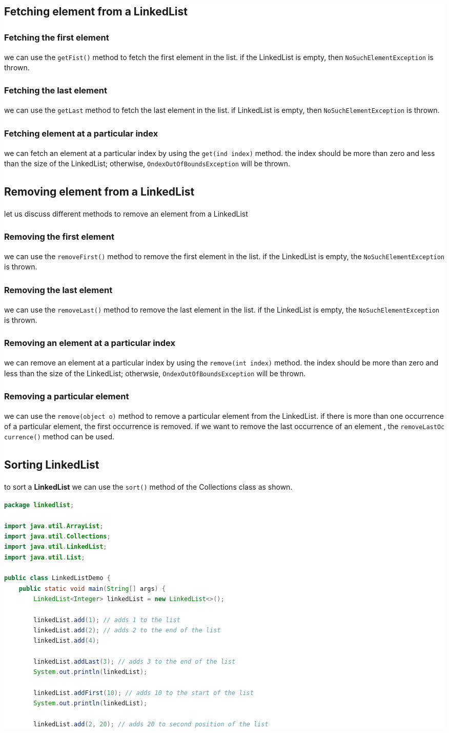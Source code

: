 ## Fetching element from a LinkedList
### Fetching the first element
we can use the ```getFist()``` method to fetch the first element in the list. if the LinkedList is empty, then ```NoSuchElementException``` is thrown. 
### Fetching the last element
we can use the ```getLast``` method to fetch the last element in the list. if LinkedList is empty, then ```NoSuchElementException``` is thrown. 
### Fetching element at a particular index
we can fetch an element at a particular index by using the ```get(ind index)``` method. the index should be more than zero and less than the size of the LinkedList; otherwise, ```OndexOutOfBoundsException``` will be thrown. 

## Removing element from a LinkedList
let us discuss different methods to remove an element from a LinkedList

### Removing the first element
we can use the ```removeFirst()``` method to remove the first element in the list. if the LinkedList is empty, the  ```NoSuchElementException``` is thrown.
### Removing the last element
we can use the ```removeLast()``` method to remove the last element in the list. if the LinkedList is empty, the  ```NoSuchElementException``` is thrown.
### Removing an element at a particular index
we can remove an element at a particular index by using the ```remove(int index)``` method. the index should be more than zero and less than the size of the LinkedList; otherwsie, ```OndexOutOfBoundsException``` will be thrown. 
### Removing a particular element
we can use the ```remove(object o)``` method to remove a particular element from the LinkedList. if there is more than one occurrence of a particular element, the first occurrence is removed. if we want to remove the last occurrence of an element , the ```removeLastOccurrence()``` method can be used.

## Sorting LinkedList

to sort a **LinkedList** we can use the ```sort()``` method of the Collections class as shown. 

```java
package linkedlist;

import java.util.ArrayList;
import java.util.Collections;
import java.util.LinkedList;
import java.util.List;

public class LinkedListDemo {
    public static void main(String[] args) {
        LinkedList<Integer> linkedList = new LinkedList<>();

        linkedList.add(1); // adds 1 to the list
        linkedList.add(2); // adds 2 to the end of the list
        linkedList.add(4);

        linkedList.addLast(3); // adds 3 to the end of the list
        System.out.println(linkedList);

        linkedList.addFirst(10); // adds 10 to the start of the list
        System.out.println(linkedList);

        linkedList.add(2, 20); // adds 20 to second position of the list
```
